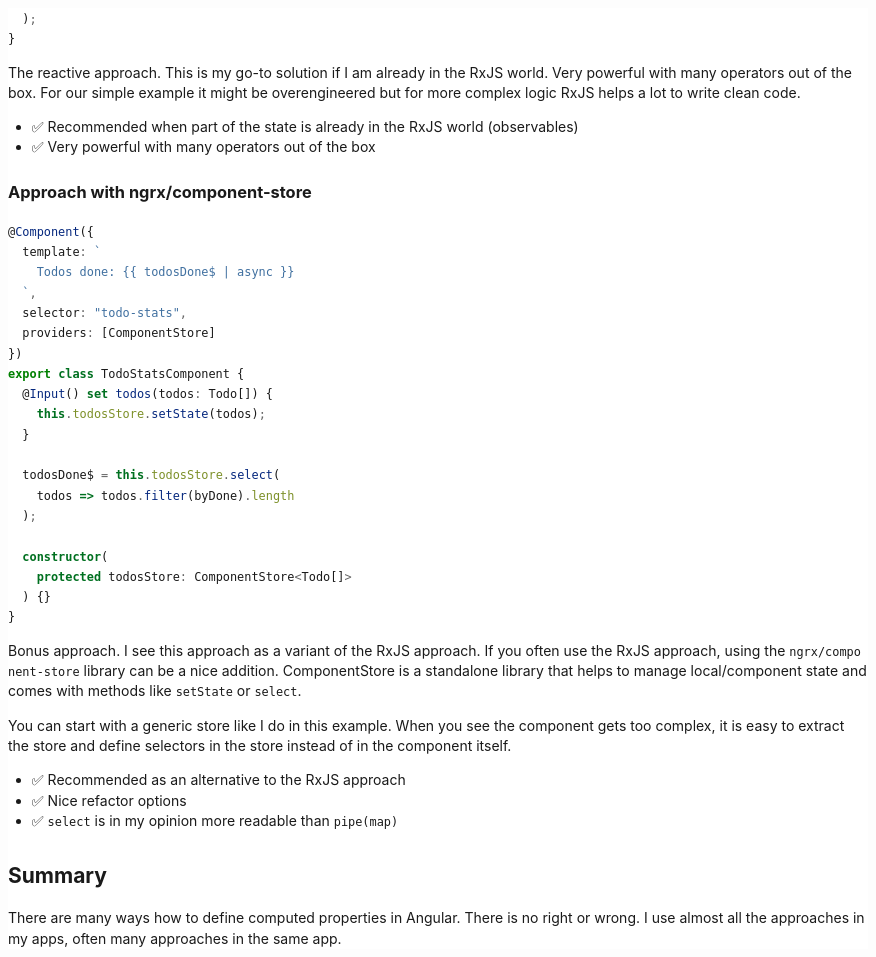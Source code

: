 ```typescript
  );
}
```

The reactive approach. This is my go-to solution if I am already in the RxJS world. Very powerful with many operators out of the box. For our simple example it might be overengineered but for more complex logic RxJS helps a lot to write clean code.

- ✅ Recommended when part of the state is already in the RxJS world (observables)
- ✅ Very powerful with many operators out of the box

### Approach with ngrx/component-store

```typescript
@Component({
  template: `
    Todos done: {{ todosDone$ | async }}
  `,
  selector: "todo-stats",
  providers: [ComponentStore]
})
export class TodoStatsComponent {
  @Input() set todos(todos: Todo[]) {
    this.todosStore.setState(todos);
  }

  todosDone$ = this.todosStore.select(
    todos => todos.filter(byDone).length
  );

  constructor(
    protected todosStore: ComponentStore<Todo[]>
  ) {}
}
```

Bonus approach. I see this approach as a variant of the RxJS approach. If you often use the RxJS approach, using the `ngrx/component-store` library can be a nice addition. ComponentStore is a standalone library that helps to manage local/component state and comes with methods like `setState` or `select`.

You can start with a generic store like I do in this example. When you see the component gets too complex, it is easy to extract the store and define selectors in the store instead of in the component itself.

- ✅ Recommended as an alternative to the RxJS approach
- ✅ Nice refactor options
- ✅ `select` is in my opinion more readable than `pipe(map)`

## Summary

There are many ways how to define computed properties in Angular. There is no right or wrong. I use almost all the approaches in my apps, often many approaches in the same app.
